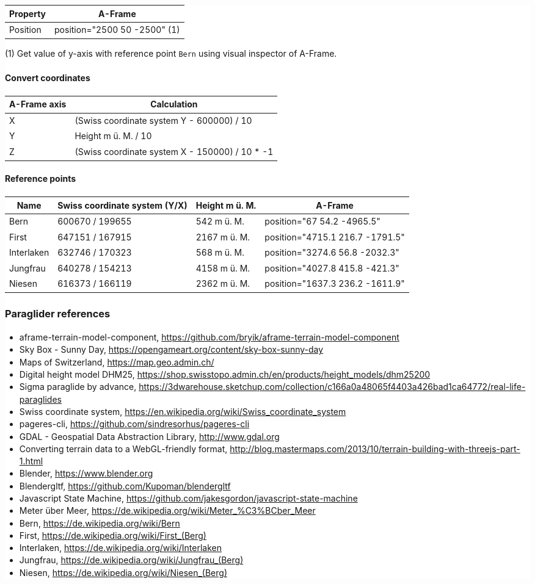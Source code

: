 | Property | A-Frame                      |
| -------- | ---------------------------- |
| Position | position="2500 50 -2500" (1) |

(1) Get value of y-axis with reference point `Bern` using visual inspector of A-Frame.

#### Convert coordinates

| A-Frame axis | Calculation                                     |
| ------------ | ----------------------------------------------- |
| X            | (Swiss coordinate system Y - 600000) / 10       |
| Y            | Height m ü. M. / 10                             |
| Z            | (Swiss coordinate system X - 150000) / 10 \* -1 |

#### Reference points

| Name       | Swiss coordinate system (Y/X) | Height m ü. M. | A-Frame                         |
| ---------- | ----------------------------- | -------------- | ------------------------------- |
| Bern       | 600670 / 199655               | 542 m ü. M.    | position="67 54.2 -4965.5"      |
| First      | 647151 / 167915               | 2167 m ü. M.   | position="4715.1 216.7 -1791.5" |
| Interlaken | 632746 / 170323               | 568 m ü. M.    | position="3274.6 56.8 -2032.3"  |
| Jungfrau   | 640278 / 154213               | 4158 m ü. M.   | position="4027.8 415.8 -421.3"  |
| Niesen     | 616373 / 166119               | 2362 m ü. M.   | position="1637.3 236.2 -1611.9" |

### Paraglider references

* aframe-terrain-model-component, <https://github.com/bryik/aframe-terrain-model-component>
* Sky Box - Sunny Day, <https://opengameart.org/content/sky-box-sunny-day>
* Maps of Switzerland, <https://map.geo.admin.ch/>
* Digital height model DHM25, <https://shop.swisstopo.admin.ch/en/products/height_models/dhm25200>
* Sigma paraglide by advance, <https://3dwarehouse.sketchup.com/collection/c166a0a48065f4403a426bad1ca64772/real-life-paraglides>
* Swiss coordinate system, <https://en.wikipedia.org/wiki/Swiss_coordinate_system>
* pageres-cli, <https://github.com/sindresorhus/pageres-cli>
* GDAL - Geospatial Data Abstraction Library, <http://www.gdal.org>
* Converting terrain data to a WebGL-friendly format, <http://blog.mastermaps.com/2013/10/terrain-building-with-threejs-part-1.html>
* Blender, <https://www.blender.org>
* Blendergltf, <https://github.com/Kupoman/blendergltf>
* Javascript State Machine, <https://github.com/jakesgordon/javascript-state-machine>
* Meter über Meer, <https://de.wikipedia.org/wiki/Meter_%C3%BCber_Meer>
* Bern, <https://de.wikipedia.org/wiki/Bern>
* First, <https://de.wikipedia.org/wiki/First_(Berg)>
* Interlaken, <https://de.wikipedia.org/wiki/Interlaken>
* Jungfrau, <https://de.wikipedia.org/wiki/Jungfrau_(Berg)>
* Niesen, <https://de.wikipedia.org/wiki/Niesen_(Berg)>
